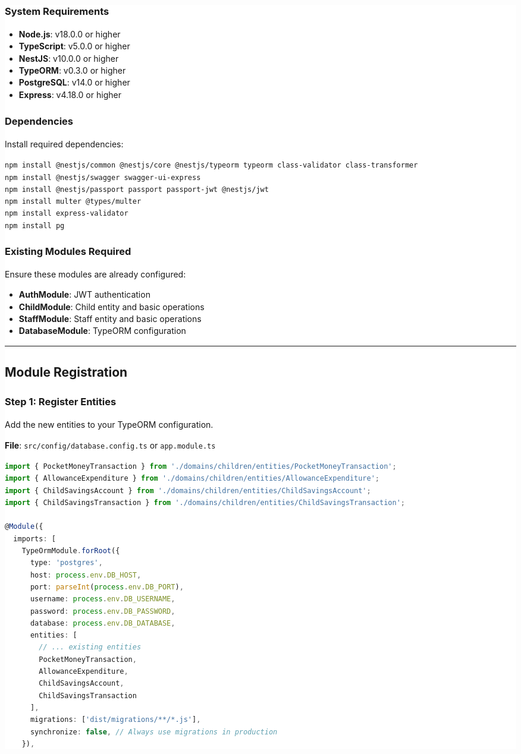 ### System Requirements

- **Node.js**: v18.0.0 or higher
- **TypeScript**: v5.0.0 or higher
- **NestJS**: v10.0.0 or higher
- **TypeORM**: v0.3.0 or higher
- **PostgreSQL**: v14.0 or higher
- **Express**: v4.18.0 or higher

### Dependencies

Install required dependencies:

```bash
npm install @nestjs/common @nestjs/core @nestjs/typeorm typeorm class-validator class-transformer
npm install @nestjs/swagger swagger-ui-express
npm install @nestjs/passport passport passport-jwt @nestjs/jwt
npm install multer @types/multer
npm install express-validator
npm install pg
```

### Existing Modules Required

Ensure these modules are already configured:
- **AuthModule**: JWT authentication
- **ChildModule**: Child entity and basic operations
- **StaffModule**: Staff entity and basic operations
- **DatabaseModule**: TypeORM configuration

---

## Module Registration

### Step 1: Register Entities

Add the new entities to your TypeORM configuration.

**File**: `src/config/database.config.ts` or `app.module.ts`

```typescript
import { PocketMoneyTransaction } from './domains/children/entities/PocketMoneyTransaction';
import { AllowanceExpenditure } from './domains/children/entities/AllowanceExpenditure';
import { ChildSavingsAccount } from './domains/children/entities/ChildSavingsAccount';
import { ChildSavingsTransaction } from './domains/children/entities/ChildSavingsTransaction';

@Module({
  imports: [
    TypeOrmModule.forRoot({
      type: 'postgres',
      host: process.env.DB_HOST,
      port: parseInt(process.env.DB_PORT),
      username: process.env.DB_USERNAME,
      password: process.env.DB_PASSWORD,
      database: process.env.DB_DATABASE,
      entities: [
        // ... existing entities
        PocketMoneyTransaction,
        AllowanceExpenditure,
        ChildSavingsAccount,
        ChildSavingsTransaction
      ],
      migrations: ['dist/migrations/**/*.js'],
      synchronize: false, // Always use migrations in production
    }),
```